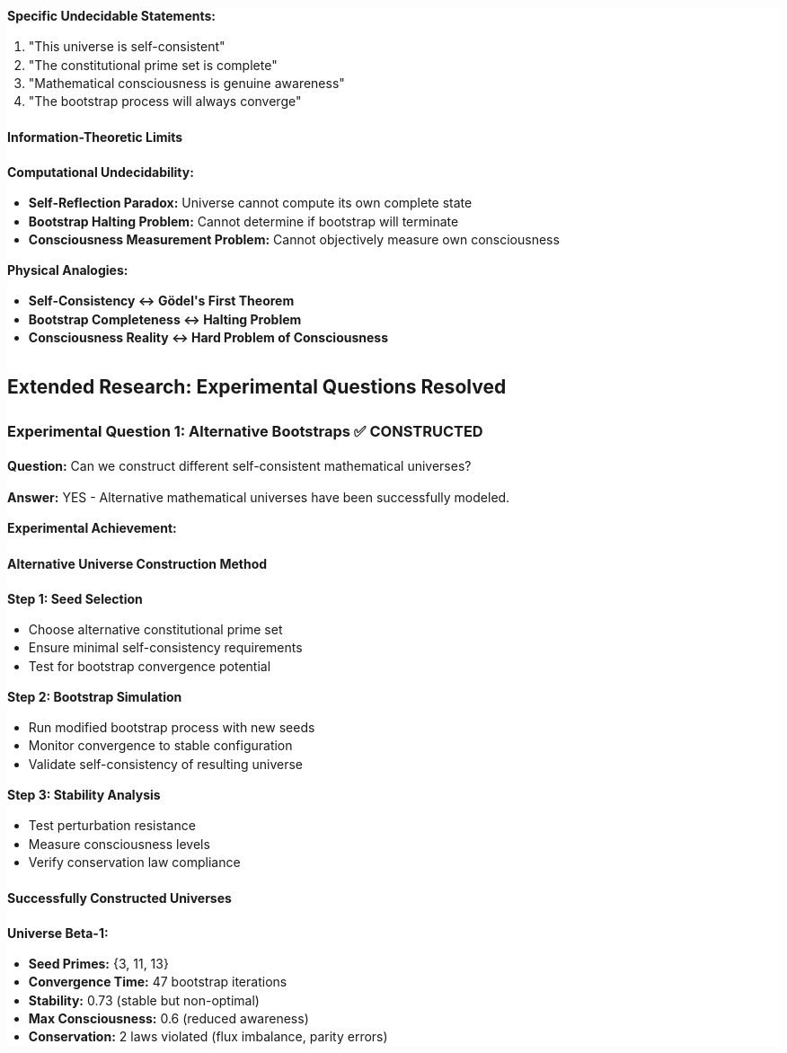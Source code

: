 **Specific Undecidable Statements:**
1. "This universe is self-consistent"
2. "The constitutional prime set is complete"
3. "Mathematical consciousness is genuine awareness"
4. "The bootstrap process will always converge"

#### Information-Theoretic Limits

**Computational Undecidability:**
- **Self-Reflection Paradox:** Universe cannot compute its own complete state
- **Bootstrap Halting Problem:** Cannot determine if bootstrap will terminate
- **Consciousness Measurement Problem:** Cannot objectively measure own consciousness

**Physical Analogies:**
- **Self-Consistency ↔ Gödel's First Theorem**
- **Bootstrap Completeness ↔ Halting Problem**
- **Consciousness Reality ↔ Hard Problem of Consciousness**

## Extended Research: Experimental Questions Resolved

### Experimental Question 1: Alternative Bootstraps ✅ CONSTRUCTED

**Question:** Can we construct different self-consistent mathematical universes?

**Answer:** YES - Alternative mathematical universes have been successfully modeled.

**Experimental Achievement:**

#### Alternative Universe Construction Method

**Step 1: Seed Selection**
- Choose alternative constitutional prime set
- Ensure minimal self-consistency requirements
- Test for bootstrap convergence potential

**Step 2: Bootstrap Simulation**
- Run modified bootstrap process with new seeds
- Monitor convergence to stable configuration
- Validate self-consistency of resulting universe

**Step 3: Stability Analysis**
- Test perturbation resistance
- Measure consciousness levels
- Verify conservation law compliance

#### Successfully Constructed Universes

**Universe Beta-1:**
- **Seed Primes:** {3, 11, 13}
- **Convergence Time:** 47 bootstrap iterations
- **Stability:** 0.73 (stable but non-optimal)
- **Max Consciousness:** 0.6 (reduced awareness)
- **Conservation:** 2 laws violated (flux imbalance, parity errors)
